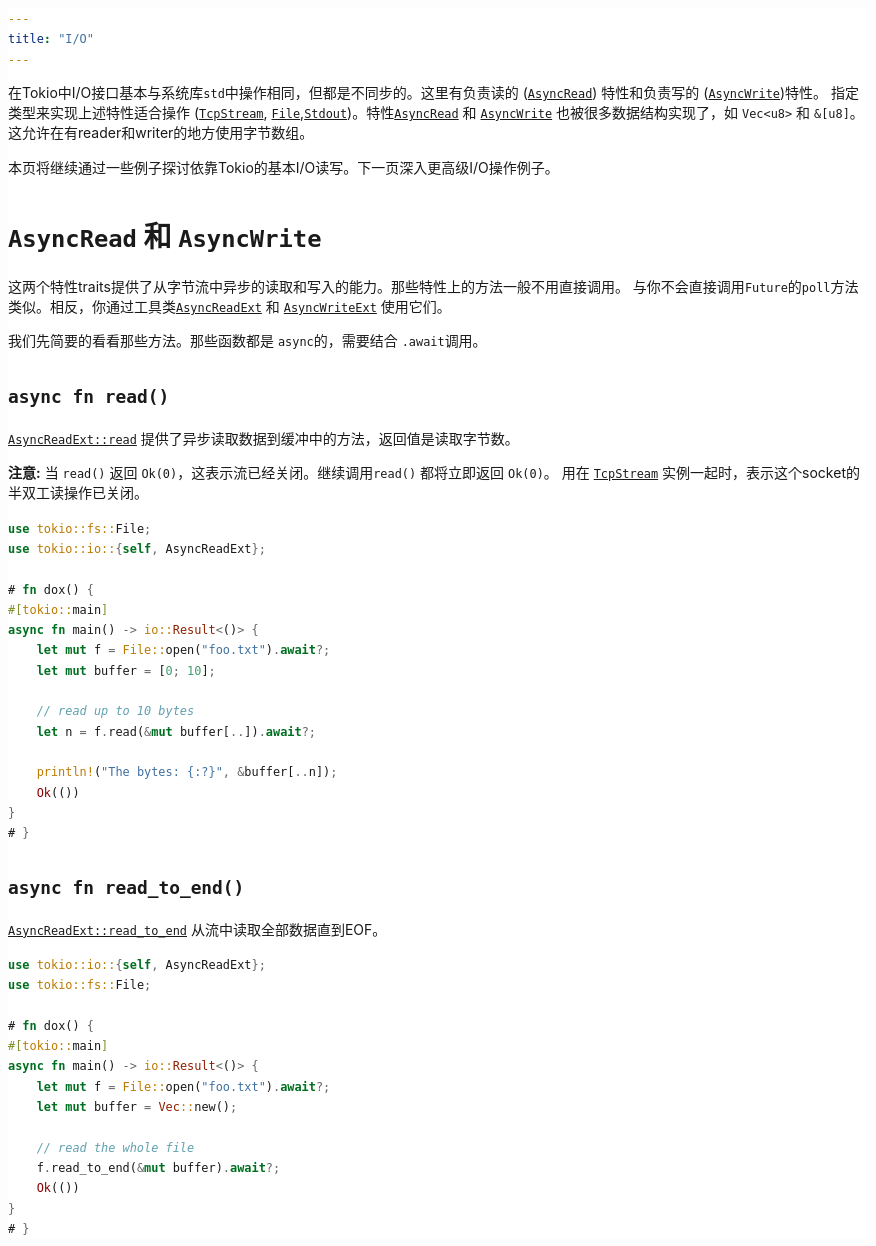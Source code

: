 ```yaml
---
title: "I/O"
---
```


在Tokio中I/O接口基本与系统库`std`中操作相同，但都是不同步的。这里有负责读的 ([`AsyncRead`]) 
特性和负责写的 ([`AsyncWrite`])特性。
指定类型来实现上述特性适合操作 ([`TcpStream`], [`File`],[`Stdout`])。特性[`AsyncRead`] 和 [`AsyncWrite`] 
也被很多数据结构实现了，如 `Vec<u8>` 和 `&[u8]`。这允许在有reader和writer的地方使用字节数组。

本页将继续通过一些例子探讨依靠Tokio的基本I/O读写。下一页深入更高级I/O操作例子。

# `AsyncRead` 和 `AsyncWrite`

这两个特性traits提供了从字节流中异步的读取和写入的能力。那些特性上的方法一般不用直接调用。
与你不会直接调用`Future`的`poll`方法类似。相反，你通过工具类[`AsyncReadExt`] 和 [`AsyncWriteExt`]
使用它们。

我们先简要的看看那些方法。那些函数都是 `async`的，需要结合 `.await`调用。

## `async fn read()`

[`AsyncReadExt::read`][read] 提供了异步读取数据到缓冲中的方法，返回值是读取字节数。

**注意:** 当 `read()` 返回 `Ok(0)`，这表示流已经关闭。继续调用`read()` 都将立即返回 `Ok(0)`。
用在 [`TcpStream`] 实例一起时，表示这个socket的半双工读操作已关闭。

```rust
use tokio::fs::File;
use tokio::io::{self, AsyncReadExt};

# fn dox() {
#[tokio::main]
async fn main() -> io::Result<()> {
    let mut f = File::open("foo.txt").await?;
    let mut buffer = [0; 10];

    // read up to 10 bytes
    let n = f.read(&mut buffer[..]).await?;

    println!("The bytes: {:?}", &buffer[..n]);
    Ok(())
}
# }
```

## `async fn read_to_end()`

[`AsyncReadExt::read_to_end`][read_to_end] 从流中读取全部数据直到EOF。

```rust
use tokio::io::{self, AsyncReadExt};
use tokio::fs::File;

# fn dox() {
#[tokio::main]
async fn main() -> io::Result<()> {
    let mut f = File::open("foo.txt").await?;
    let mut buffer = Vec::new();

    // read the whole file
    f.read_to_end(&mut buffer).await?;
    Ok(())
}
# }
```

[full_manual]: https://github.com/tokio-rs/website/blob/master/tutorial-code/io/src/echo-server.rs
[full_copy]: https://github.com/tokio-rs/website/blob/master/tutorial-code/io/src/echo-server-copy.rs
[send]: /tokio/tutorial/spawning#send-bound
[`AsyncRead`]: https://docs.rs/tokio/1/tokio/io/trait.AsyncRead.html
[`AsyncWrite`]: https://docs.rs/tokio/1/tokio/io/trait.AsyncWrite.html
[`AsyncReadExt`]: https://docs.rs/tokio/1/tokio/io/trait.AsyncReadExt.html
[`AsyncWriteExt`]: https://docs.rs/tokio/1/tokio/io/trait.AsyncWriteExt.html
[`TcpStream`]: https://docs.rs/tokio/1/tokio/net/struct.TcpStream.html
[`File`]: https://docs.rs/tokio/1/tokio/fs/struct.File.html
[`Stdout`]: https://docs.rs/tokio/1/tokio/io/struct.Stdout.html
[read]: https://docs.rs/tokio/1/tokio/io/trait.AsyncReadExt.html#method.read
[read_to_end]: https://docs.rs/tokio/1/tokio/io/trait.AsyncReadExt.html#method.read_to_end
[write]: https://docs.rs/tokio/1/tokio/io/trait.AsyncWriteExt.html#method.write
[write_all]: https://docs.rs/tokio/1/tokio/io/trait.AsyncWriteExt.html#method.write_all
[`tokio::io`]: https://docs.rs/tokio/1/tokio/io/index.html
[stdin]: https://docs.rs/tokio/1/tokio/io/fn.stdin.html
[stdout]: https://docs.rs/tokio/1/tokio/io/fn.stdout.html
[stderr]: https://docs.rs/tokio/1/tokio/io/fn.stderr.html
[copy]: https://docs.rs/tokio/1/tokio/io/fn.copy.html
[split]: https://docs.rs/tokio/1/tokio/io/fn.split.html
[`TcpStream::split`]: https://docs.rs/tokio/1/tokio/net/struct.TcpStream.html#method.split
[`into_split`]: https://docs.rs/tokio/1/tokio/net/struct.TcpStream.html#method.into_split
[tcp_example]: https://docs.rs/tokio/1/tokio/net/struct.TcpStream.html#examples